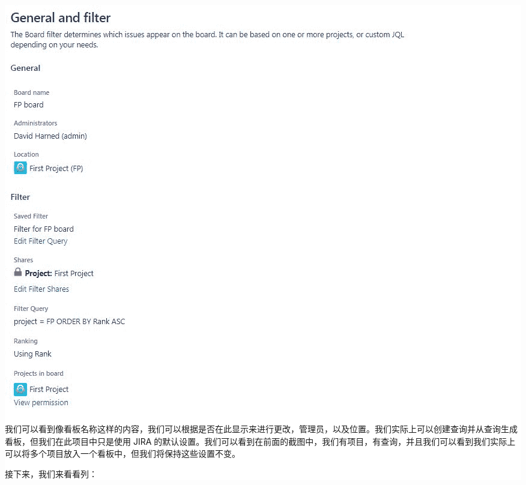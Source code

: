 ![](img/00061.jpeg)

我们可以看到像看板名称这样的内容，我们可以根据是否在此显示来进行更改，管理员，以及位置。我们实际上可以创建查询并从查询生成看板，但我们在此项目中只是使用 JIRA 的默认设置。我们可以看到在前面的截图中，我们有项目，有查询，并且我们可以看到我们实际上可以将多个项目放入一个看板中，但我们将保持这些设置不变。

接下来，我们来看看列：
